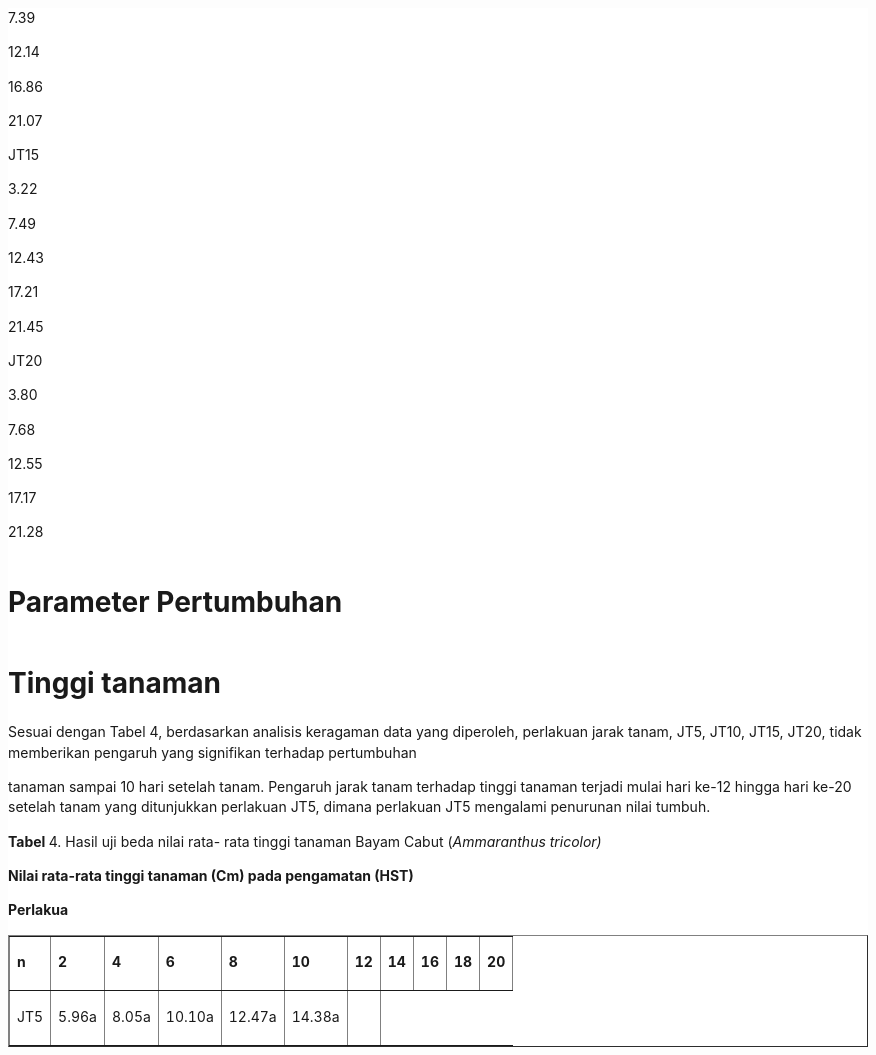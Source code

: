 <p><span class="font5">7.39</span></p></td><td style="vertical-align:bottom;">
<p><span class="font5">12.14</span></p></td><td style="vertical-align:bottom;">
<p><span class="font5">16.86</span></p></td><td style="vertical-align:bottom;">
<p><span class="font5">21.07</span></p></td></tr>
<tr><td style="vertical-align:bottom;">
<p><span class="font5">JT15</span></p></td><td style="vertical-align:bottom;">
<p><span class="font5">3.22</span></p></td><td style="vertical-align:bottom;">
<p><span class="font5">7.49</span></p></td><td style="vertical-align:bottom;">
<p><span class="font5">12.43</span></p></td><td style="vertical-align:bottom;">
<p><span class="font5">17.21</span></p></td><td style="vertical-align:bottom;">
<p><span class="font5">21.45</span></p></td></tr>
<tr><td style="vertical-align:top;">
<p><span class="font5">JT20</span></p></td><td style="vertical-align:top;">
<p><span class="font5">3.80</span></p></td><td style="vertical-align:top;">
<p><span class="font5">7.68</span></p></td><td style="vertical-align:top;">
<p><span class="font5">12.55</span></p></td><td style="vertical-align:top;">
<p><span class="font5">17.17</span></p></td><td style="vertical-align:top;">
<p><span class="font5">21.28</span></p></td></tr>
</table>
<h1><a name="bookmark44"></a><span class="font5" style="font-weight:bold;"><a name="bookmark45"></a>Parameter Pertumbuhan</span><br><br><span class="font5" style="font-weight:bold;"><a name="bookmark46"></a>Tinggi tanaman</span></h1>
<p><span class="font5">Sesuai dengan Tabel 4, berdasarkan analisis keragaman data yang diperoleh, perlakuan jarak tanam, JT5, JT10, JT15, JT20, tidak memberikan pengaruh yang signifikan terhadap pertumbuhan</span></p>
<p><span class="font5">tanaman sampai 10 hari setelah tanam. Pengaruh jarak tanam terhadap tinggi tanaman terjadi mulai hari ke-12 hingga hari ke-20 setelah tanam yang ditunjukkan perlakuan JT5, dimana perlakuan JT5 mengalami penurunan nilai tumbuh.</span></p>
<p><span class="font5" style="font-weight:bold;">Tabel </span><span class="font5">4. Hasil uji beda nilai rata- rata tinggi tanaman Bayam Cabut (</span><span class="font5" style="font-style:italic;">Ammaranthus tricolor)</span></p>
<p><span class="font5" style="font-weight:bold;">Nilai rata-rata tinggi tanaman (Cm) pada pengamatan (HST)</span></p>
<p><span class="font5" style="font-weight:bold;">Perlakua</span></p>
<table border="1">
<tr><td style="vertical-align:middle;">
<p><span class="font5" style="font-weight:bold;">n</span></p></td><td style="vertical-align:middle;">
<p><span class="font5" style="font-weight:bold;">2</span></p></td><td style="vertical-align:middle;">
<p><span class="font5" style="font-weight:bold;">4</span></p></td><td style="vertical-align:middle;">
<p><span class="font5" style="font-weight:bold;">6</span></p></td><td style="vertical-align:middle;">
<p><span class="font5" style="font-weight:bold;">8</span></p></td><td style="vertical-align:middle;">
<p><span class="font5" style="font-weight:bold;">10</span></p></td><td style="vertical-align:middle;">
<p><span class="font5" style="font-weight:bold;">12</span></p></td><td style="vertical-align:middle;">
<p><span class="font5" style="font-weight:bold;">14</span></p></td><td style="vertical-align:middle;">
<p><span class="font5" style="font-weight:bold;">16</span></p></td><td style="vertical-align:middle;">
<p><span class="font5" style="font-weight:bold;">18</span></p></td><td style="vertical-align:middle;">
<p><span class="font5" style="font-weight:bold;">20</span></p></td></tr>
<tr><td style="vertical-align:middle;">
<p><span class="font5">JT5</span></p></td><td style="vertical-align:middle;">
<p><span class="font5">5.96a</span></p></td><td style="vertical-align:middle;">
<p><span class="font5">8.05a</span></p></td><td style="vertical-align:middle;">
<p><span class="font5">10.10a</span></p></td><td style="vertical-align:middle;">
<p><span class="font5">12.47a</span></p></td><td style="vertical-align:middle;">
<p><span class="font5">14.38a</span></p></td><td style="vertical-align:middle;">